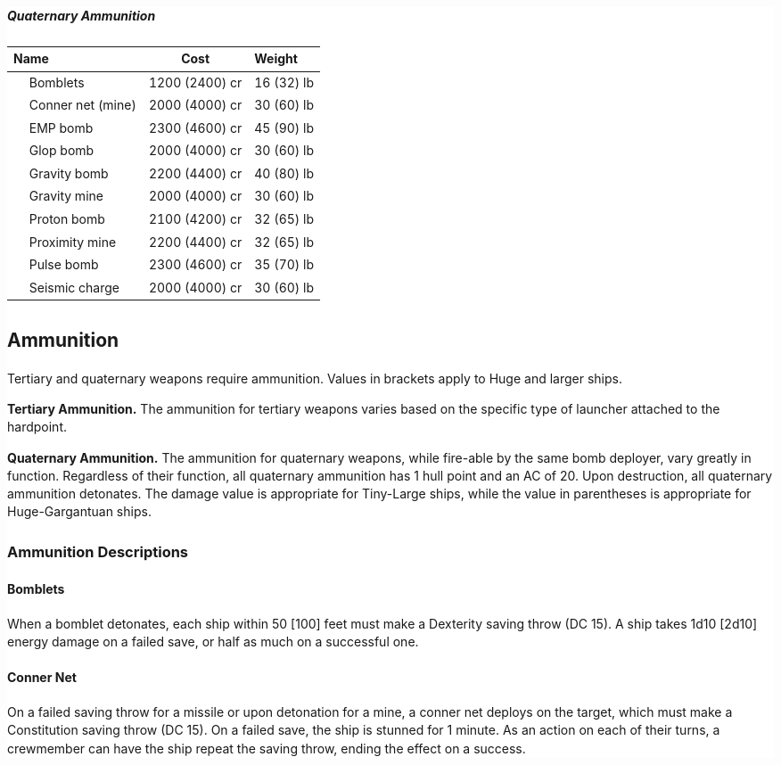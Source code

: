 





##### Quaternary Ammunition

|Name|Cost|Weight|
|:---|:---:|:--|
|&emsp;	Bomblets        	|1200 (2400) cr|16 (32) lb|
|&emsp;	Conner net (mine)  	|2000 (4000) cr|30 (60) lb|
|&emsp;	EMP bomb        	|2300 (4600) cr|45 (90) lb|
|&emsp;	Glop bomb         	|2000 (4000) cr|30 (60) lb|
|&emsp;	Gravity bomb        |2200 (4400) cr|40 (80) lb|
|&emsp;	Gravity mine        |2000 (4000) cr|30 (60) lb|
|&emsp;	Proton bomb        	|2100 (4200) cr|32 (65) lb|
|&emsp;	Proximity mine   	|2200 (4400) cr|32 (65) lb|
|&emsp;	Pulse bomb        	|2300 (4600) cr|35 (70) lb|
|&emsp;	Seismic charge   	|2000 (4000) cr|30 (60) lb|







## Ammunition 
Tertiary and quaternary weapons require ammunition.  Values in brackets apply to Huge and larger ships.

**Tertiary Ammunition.** The ammunition for tertiary weapons varies based on the specific type of launcher attached to the hardpoint.

**Quaternary Ammunition.** The ammunition for quaternary weapons, while fire-able by the same bomb deployer, vary greatly in function. Regardless of their function, all quaternary ammunition has 1 hull point and an AC of 20. Upon destruction, all quaternary ammunition detonates. The damage value is appropriate for Tiny-Large ships, while the value in parentheses is appropriate for Huge-Gargantuan ships. 

### Ammunition Descriptions

#### Bomblets
When a bomblet detonates, each ship within 50 [100] feet must make a Dexterity saving throw (DC 15). A ship takes 1d10 [2d10] energy damage on a failed save, or half as much on a successful one.

#### Conner Net
On a failed saving throw for a missile or upon detonation for a mine, a conner net deploys on the target, which must make a Constitution saving throw (DC 15). On a failed save, the ship is stunned for 1 minute. As an action on each of their turns, a crewmember can have the ship repeat the saving throw, ending the effect on a success.  
